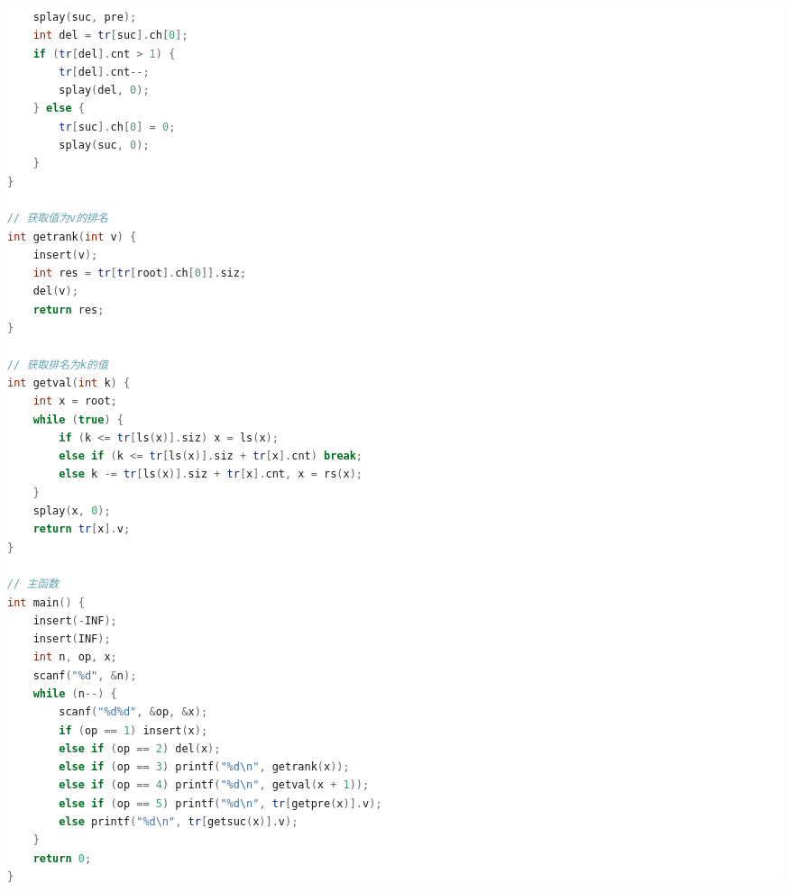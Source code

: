 ```cpp
    splay(suc, pre);
    int del = tr[suc].ch[0];
    if (tr[del].cnt > 1) {
        tr[del].cnt--;
        splay(del, 0);
    } else {
        tr[suc].ch[0] = 0;
        splay(suc, 0);
    }
}

// 获取值为v的排名
int getrank(int v) {
    insert(v);
    int res = tr[tr[root].ch[0]].siz;
    del(v);
    return res;
}

// 获取排名为k的值
int getval(int k) {
    int x = root;
    while (true) {
        if (k <= tr[ls(x)].siz) x = ls(x);
        else if (k <= tr[ls(x)].siz + tr[x].cnt) break;
        else k -= tr[ls(x)].siz + tr[x].cnt, x = rs(x);
    }
    splay(x, 0);
    return tr[x].v;
}

// 主函数
int main() {
    insert(-INF);
    insert(INF);
    int n, op, x;
    scanf("%d", &n);
    while (n--) {
        scanf("%d%d", &op, &x);
        if (op == 1) insert(x);
        else if (op == 2) del(x);
        else if (op == 3) printf("%d\n", getrank(x));
        else if (op == 4) printf("%d\n", getval(x + 1));
        else if (op == 5) printf("%d\n", tr[getpre(x)].v);
        else printf("%d\n", tr[getsuc(x)].v);
    }
    return 0;
}

```
